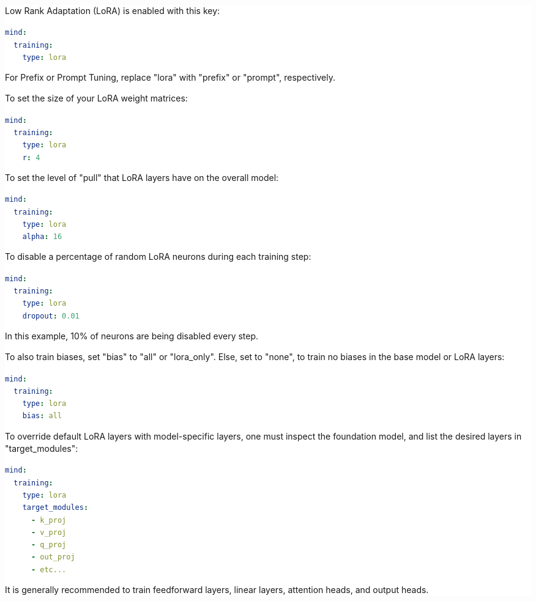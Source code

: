Low Rank Adaptation (LoRA) is enabled with this key:
```yml
mind:
  training:
    type: lora
```
For Prefix or Prompt Tuning, replace "lora" with "prefix" or "prompt", respectively.

To set the size of your LoRA weight matrices:
```yml
mind:
  training:
    type: lora
    r: 4
```
To set the level of "pull" that LoRA layers have on the overall model:
```yml
mind:
  training:
    type: lora
    alpha: 16
```
To disable a percentage of random LoRA neurons during each training step:
```yml
mind:
  training:
    type: lora
    dropout: 0.01
```
In this example, 10% of neurons are being disabled every step.

To also train biases, set "bias" to "all" or "lora_only". Else, set to "none", to train no biases in the base model or LoRA layers:
```yml
mind:
  training:
    type: lora
    bias: all
```
To override default LoRA layers with model-specific layers, one must inspect the foundation model, and list the desired layers in "target_modules":
```yml
mind:
  training:
    type: lora
    target_modules:
      - k_proj
      - v_proj
      - q_proj
      - out_proj
      - etc...
```
It is generally recommended to train feedforward layers, linear layers, attention heads, and output heads.
